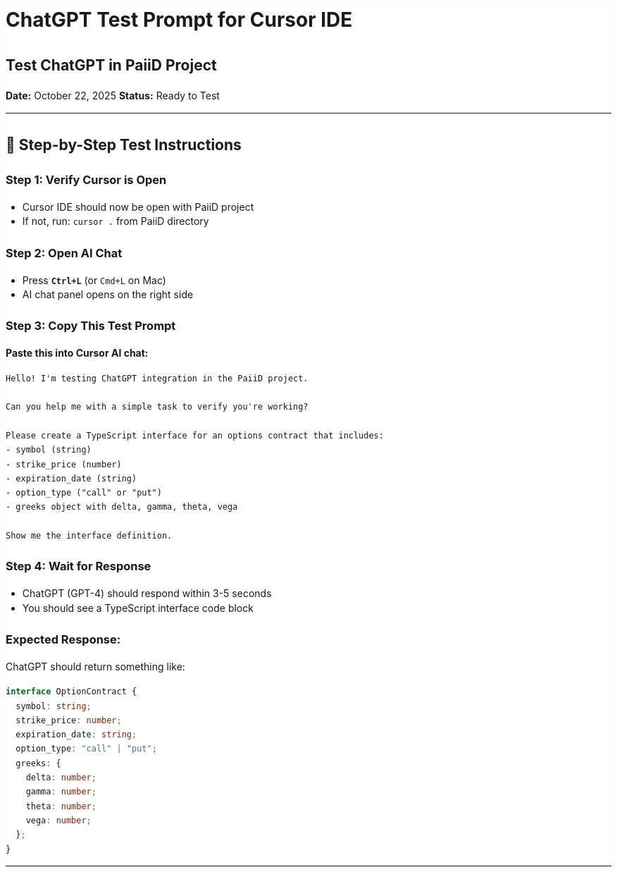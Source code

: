 # ChatGPT Test Prompt for Cursor IDE
## Test ChatGPT in PaiiD Project

**Date:** October 22, 2025
**Status:** Ready to Test

---

## 🎯 Step-by-Step Test Instructions

### **Step 1: Verify Cursor is Open**
- Cursor IDE should now be open with PaiiD project
- If not, run: `cursor .` from PaiiD directory

### **Step 2: Open AI Chat**
- Press **`Ctrl+L`** (or `Cmd+L` on Mac)
- AI chat panel opens on the right side

### **Step 3: Copy This Test Prompt**

**Paste this into Cursor AI chat:**

```
Hello! I'm testing ChatGPT integration in the PaiiD project.

Can you help me with a simple task to verify you're working?

Please create a TypeScript interface for an options contract that includes:
- symbol (string)
- strike_price (number)
- expiration_date (string)
- option_type ("call" or "put")
- greeks object with delta, gamma, theta, vega

Show me the interface definition.
```

### **Step 4: Wait for Response**
- ChatGPT (GPT-4) should respond within 3-5 seconds
- You should see a TypeScript interface code block

### **Expected Response:**
ChatGPT should return something like:

```typescript
interface OptionContract {
  symbol: string;
  strike_price: number;
  expiration_date: string;
  option_type: "call" | "put";
  greeks: {
    delta: number;
    gamma: number;
    theta: number;
    vega: number;
  };
}
```

---